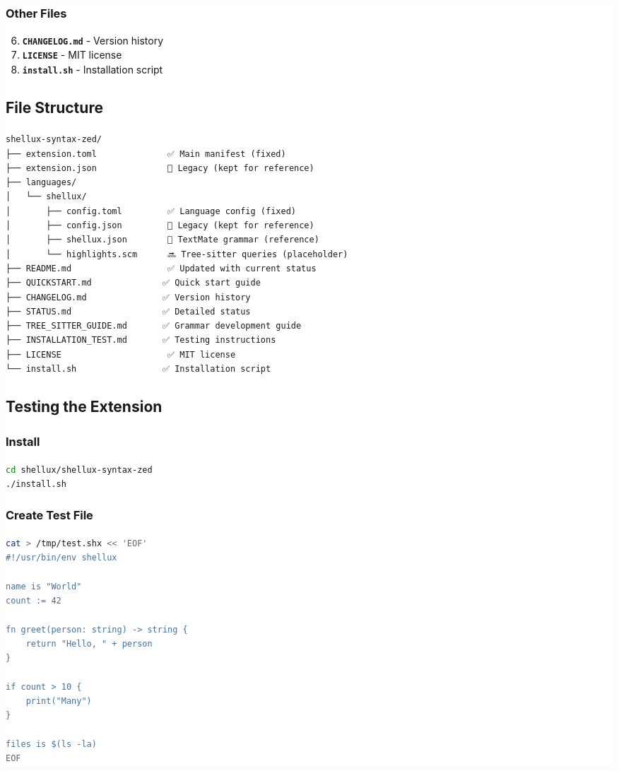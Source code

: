 ### Other Files

6. **`CHANGELOG.md`** - Version history
7. **`LICENSE`** - MIT license
8. **`install.sh`** - Installation script

## File Structure

```
shellux-syntax-zed/
├── extension.toml              ✅ Main manifest (fixed)
├── extension.json              📝 Legacy (kept for reference)
├── languages/
│   └── shellux/
│       ├── config.toml         ✅ Language config (fixed)
│       ├── config.json         📝 Legacy (kept for reference)
│       ├── shellux.json        📝 TextMate grammar (reference)
│       └── highlights.scm      🔜 Tree-sitter queries (placeholder)
├── README.md                   ✅ Updated with current status
├── QUICKSTART.md              ✅ Quick start guide
├── CHANGELOG.md               ✅ Version history
├── STATUS.md                  ✅ Detailed status
├── TREE_SITTER_GUIDE.md       ✅ Grammar development guide
├── INSTALLATION_TEST.md       ✅ Testing instructions
├── LICENSE                     ✅ MIT license
└── install.sh                 ✅ Installation script
```

## Testing the Extension

### Install

```bash
cd shellux/shellux-syntax-zed
./install.sh
```

### Create Test File

```bash
cat > /tmp/test.shx << 'EOF'
#!/usr/bin/env shellux

name is "World"
count := 42

fn greet(person: string) -> string {
    return "Hello, " + person
}

if count > 10 {
    print("Many")
}

files is $(ls -la)
EOF
```
